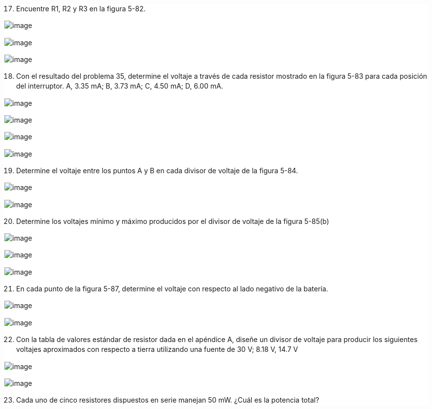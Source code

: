 17.	Encuentre R1, R2 y R3 en la figura 5-82.

![image](https://user-images.githubusercontent.com/84783341/172330478-6e18c6a6-bccb-4c01-8971-2a3ccaa68781.png)

![image](https://user-images.githubusercontent.com/84783341/172330673-16a033ca-88f1-4c06-b8b7-f9313746c736.png)

![image](https://user-images.githubusercontent.com/84783341/172330694-4b77d60c-834f-4773-884e-df0e3a0f9628.png)

18.	Con el resultado del problema 35, determine el voltaje a través de cada resistor mostrado en la figura 5-83 para cada posición del interruptor. A, 3.35 mA; B, 3.73 mA; C, 4.50 mA; D, 6.00 mA.

![image](https://user-images.githubusercontent.com/84783341/172330884-f4f17d58-4fc3-4621-8c5d-fd4aa12f39c5.png)

![image](https://user-images.githubusercontent.com/84783341/172331266-a0e0ab47-5024-40b6-8e11-cfb3d5ba377c.png)

![image](https://user-images.githubusercontent.com/84783341/172331296-06869325-033f-436f-9c87-067dcdab2b7f.png)


![image](https://user-images.githubusercontent.com/84783341/172331334-2a0ec3f3-7512-4a53-a5b8-866d67439890.png)

19.	 Determine el voltaje entre los puntos A y B en cada divisor de voltaje de la figura 5-84.

![image](https://user-images.githubusercontent.com/84783341/172331592-e880779c-2e5c-466b-b304-15a3c445fd89.png)

![image](https://user-images.githubusercontent.com/84783341/172331764-863300d8-e5a3-412d-b08f-a2951551bd9e.png)

20.	Determine los voltajes mínimo y máximo producidos por el divisor de voltaje de la figura 5-85(b)

![image](https://user-images.githubusercontent.com/84783341/172331926-e6825833-ed1f-48da-87fb-ce015ab322fd.png)

![image](https://user-images.githubusercontent.com/84783341/172332365-5851d8f5-2214-4417-ad99-fe409159df6d.png)

![image](https://user-images.githubusercontent.com/84783341/172332398-87f0cbf4-dae5-4f30-b7b4-baa8946129c3.png)

21.	En cada punto de la figura 5-87, determine el voltaje con respecto al lado negativo de la batería.

![image](https://user-images.githubusercontent.com/84783341/172332531-4282920c-7b65-42fb-98b5-155c045ea767.png)

![image](https://user-images.githubusercontent.com/84783341/172332707-e38130f1-99a3-4eec-80f4-322b7d62e250.png)

22. Con la tabla de valores estándar de resistor dada en el apéndice A, diseñe un divisor de voltaje para producir los siguientes voltajes aproximados con respecto a tierra utilizando una fuente de 30 V; 8.18 V, 14.7 V

![image](https://user-images.githubusercontent.com/84783341/172332798-c695fef9-79a6-4233-a76a-9b2625fca564.png)

![image](https://user-images.githubusercontent.com/84783341/172332987-68b2b429-8392-44a8-94cf-46c141382338.png)

23.	  Cada uno de cinco resistores dispuestos en serie manejan 50 mW. ¿Cuál es la potencia total?

